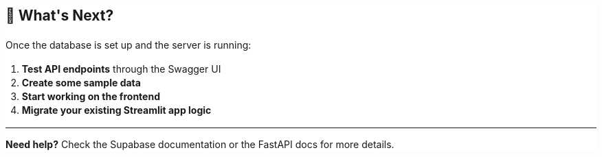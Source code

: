 ## 🎉 What's Next?

Once the database is set up and the server is running:

1. **Test API endpoints** through the Swagger UI
2. **Create some sample data**
3. **Start working on the frontend**
4. **Migrate your existing Streamlit app logic**

---

**Need help?** Check the Supabase documentation or the FastAPI docs for more details.
